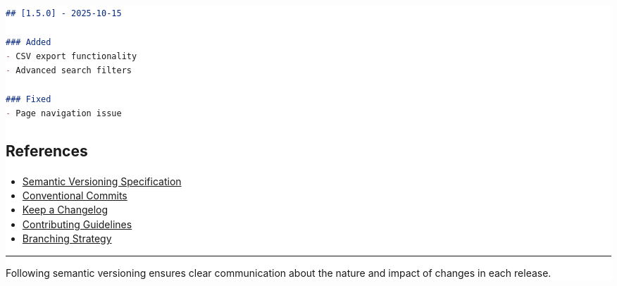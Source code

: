 ```markdown
## [1.5.0] - 2025-10-15

### Added
- CSV export functionality
- Advanced search filters

### Fixed
- Page navigation issue
```

## References

- [Semantic Versioning Specification](https://semver.org/)
- [Conventional Commits](https://www.conventionalcommits.org/)
- [Keep a Changelog](https://keepachangelog.com/)
- [Contributing Guidelines](CONTRIBUTING.md)
- [Branching Strategy](BRANCHING_STRATEGY.md)

---

Following semantic versioning ensures clear communication about the nature and impact of changes in each release.
